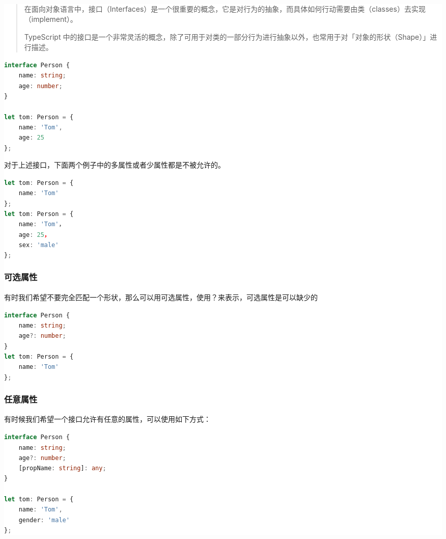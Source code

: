 >在面向对象语言中，接口（Interfaces）是一个很重要的概念，它是对行为的抽象，而具体如何行动需要由类（classes）去实现（implement）。
>
>TypeScript 中的接口是一个非常灵活的概念，除了可用于对类的一部分行为进行抽象以外，也常用于对「对象的形状（Shape）」进行描述。

```ts
interface Person {
    name: string;
    age: number;
}

let tom: Person = {
    name: 'Tom',
    age: 25
};
```

对于上述接口，下面两个例子中的多属性或者少属性都是不被允许的。

```ts
let tom: Person = {
    name: 'Tom'
};
let tom: Person = {
    name: 'Tom'，
    age: 25，
    sex: 'male'
};
```

### 可选属性

有时我们希望不要完全匹配一个形状，那么可以用可选属性，使用？来表示，可选属性是可以缺少的

```ts
interface Person {
    name: string;
    age?: number;
}
let tom: Person = {
    name: 'Tom'
};
```

### 任意属性

有时候我们希望一个接口允许有任意的属性，可以使用如下方式：

```ts
interface Person {
    name: string;
    age?: number;
    [propName: string]: any;
}

let tom: Person = {
    name: 'Tom',
    gender: 'male'
};
```
